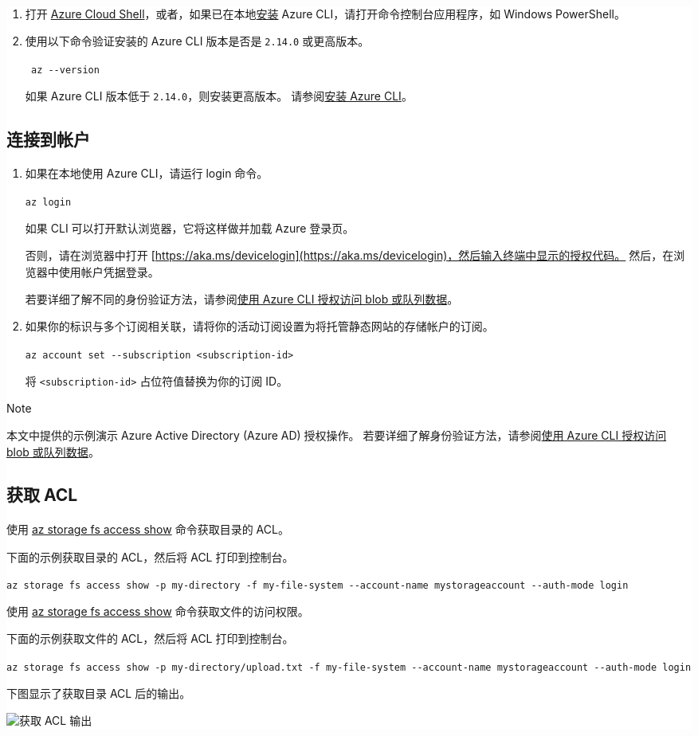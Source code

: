 1. 打开 [Azure Cloud Shell](../../cloud-shell/overview.md)，或者，如果已在本地[安装](/cli/azure/install-azure-cli) Azure CLI，请打开命令控制台应用程序，如 Windows PowerShell。

2. 使用以下命令验证安装的 Azure CLI 版本是否是 `2.14.0` 或更高版本。

   ```azurecli
    az --version
   ```

   如果 Azure CLI 版本低于 `2.14.0`，则安装更高版本。 请参阅[安装 Azure CLI](/cli/azure/install-azure-cli)。

## <a name="connect-to-the-account"></a>连接到帐户

1. 如果在本地使用 Azure CLI，请运行 login 命令。

   ```azurecli
   az login
   ```

   如果 CLI 可以打开默认浏览器，它将这样做并加载 Azure 登录页。

   否则，请在浏览器中打开 [https://aka.ms/devicelogin](https://aka.ms/devicelogin)，然后输入终端中显示的授权代码。 然后，在浏览器中使用帐户凭据登录。

   若要详细了解不同的身份验证方法，请参阅[使用 Azure CLI 授权访问 blob 或队列数据](./authorize-data-operations-cli.md)。

2. 如果你的标识与多个订阅相关联，请将你的活动订阅设置为将托管静态网站的存储帐户的订阅。

   ```azurecli
   az account set --subscription <subscription-id>
   ```

   将 `<subscription-id>` 占位符值替换为你的订阅 ID。

> [!NOTE]
> 本文中提供的示例演示 Azure Active Directory (Azure AD) 授权操作。 若要详细了解身份验证方法，请参阅[使用 Azure CLI 授权访问 blob 或队列数据](./authorize-data-operations-cli.md)。

## <a name="get-acls"></a>获取 ACL

使用 [az storage fs access show](/cli/azure/storage/fs#az_storage_fs_show) 命令获取目录的 ACL。

下面的示例获取目录的 ACL，然后将 ACL 打印到控制台。

```azurecli
az storage fs access show -p my-directory -f my-file-system --account-name mystorageaccount --auth-mode login
```

使用 [az storage fs access show](/cli/azure/storage/fs#az_storage_fs_show) 命令获取文件的访问权限。 

下面的示例获取文件的 ACL，然后将 ACL 打印到控制台。

```azurecli
az storage fs access show -p my-directory/upload.txt -f my-file-system --account-name mystorageaccount --auth-mode login
```

下图显示了获取目录 ACL 后的输出。

![获取 ACL 输出](./media/data-lake-storage-directory-file-acl-cli/get-acl.png)
